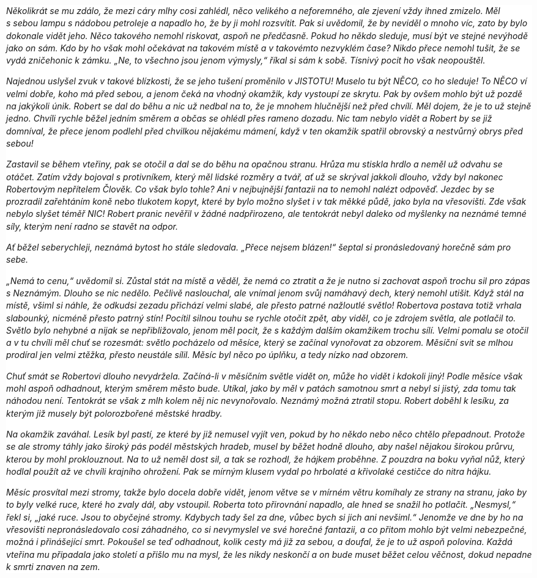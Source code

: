 _Několikrát se mu zdálo, že mezi cáry mlhy cosi zahlédl, něco velikého a neforemného, ale zjevení vždy ihned zmizelo. Měl s sebou lampu s nádobou petroleje a napadlo ho, že by ji mohl rozsvítit. Pak si uvědomil, že by neviděl o mnoho víc, zato by bylo dokonale vidět jeho. Něco takového nemohl riskovat, aspoň ne předčasně. Pokud ho někdo sleduje, musí být ve stejné nevýhodě jako on sám. Kdo by ho však mohl očekávat na takovém místě a v takovémto nezvyklém čase? Nikdo přece nemohl tušit, že se vydá zničehonic k zámku. „Ne, to všechno jsou jenom výmysly,“ říkal si sám k sobě. Tísnivý pocit ho však neopouštěl._

_Najednou uslyšel zvuk v takové blízkosti, že se jeho tušení proměnilo v JISTOTU! Muselo tu být NĚCO, co ho sleduje! To NĚCO ví velmi dobře, koho má před sebou, a jenom čeká na vhodný okamžik, kdy vystoupí ze skrytu. Pak by ovšem mohlo být už pozdě na jakýkoli únik. Robert se dal do běhu a nic už nedbal na to, že je mnohem hlučnější než před chvílí. Měl dojem, že je to už stejně jedno. Chvíli rychle běžel jedním směrem a občas se ohlédl přes rameno dozadu. Nic tam nebylo vidět a Robert by se již domníval, že přece jenom podlehl před chvilkou nějakému mámení, když v ten okamžik spatřil obrovský a nestvůrný obrys před sebou!_

_Zastavil se během vteřiny, pak se otočil a dal se do běhu na opačnou stranu. Hrůza mu stiskla hrdlo a neměl už odvahu se otáčet. Zatím vždy bojoval s protivníkem, který měl lidské rozměry a tvář, ať už se skrýval jakkoli dlouho, vždy byl nakonec Robertovým nepřítelem Člověk. Co však bylo tohle? Ani v nejbujnější fantazii na to nemohl nalézt odpověď. Jezdec by se prozradil zařehtáním koně nebo tlukotem kopyt, které by bylo možno slyšet i v tak měkké půdě, jako byla na vřesovišti. Zde však nebylo slyšet téměř NIC! Robert pranic nevěřil v žádné nadpřirozeno, ale tentokrát nebyl daleko od myšlenky na neznámé temné síly, kterým není radno se stavět na odpor._

_Ať běžel seberychleji, neznámá bytost ho stále sledovala. „Přece nejsem blázen!“ šeptal si pronásledovaný horečně sám pro sebe._

_„Nemá to cenu,“ uvědomil si. Zůstal stát na místě a věděl, že nemá co ztratit a že je nutno si zachovat aspoň trochu sil pro zápas s Neznámým. Dlouho se nic nedělo. Pečlivě naslouchal, ale vnímal jenom svůj namáhavý dech, který nemohl utišit. Když stál na místě, všiml si náhle, že odkudsi zezadu přichází velmi slabé, ale přesto patrné nažloutlé světlo! Robertova postava totiž vrhala slabounký, nicméně přesto patrný stín! Pocítil silnou touhu se rychle otočit zpět, aby viděl, co je zdrojem světla, ale potlačil to. Světlo bylo nehybné a nijak se nepřibližovalo, jenom měl pocit, že s každým dalším okamžikem trochu sílí. Velmi pomalu se otočil a v tu chvíli měl chuť se rozesmát: světlo pocházelo od měsíce, který se začínal vynořovat za obzorem. Měsíční svit se mlhou prodíral jen velmi ztěžka, přesto neustále sílil. Měsíc byl něco po úplňku, a tedy nízko nad obzorem._

_Chuť smát se Robertovi dlouho nevydržela. Začíná-li v měsíčním světle vidět on, může ho vidět i kdokoli jiný! Podle měsíce však mohl aspoň odhadnout, kterým směrem město bude. Utíkal, jako by měl v patách samotnou smrt a nebyl si jistý, zda tomu tak náhodou není. Tentokrát se však z mlh kolem něj nic nevynořovalo. Neznámý možná ztratil stopu. Robert doběhl k lesíku, za kterým již musely být polorozbořené městské hradby._

_Na okamžik zaváhal. Lesík byl pastí, ze které by již nemusel vyjít ven, pokud by ho někdo nebo něco chtělo přepadnout. Protože se ale stromy táhly jako široký pás podél městských hradeb, musel by běžet hodně dlouho, aby našel nějakou širokou průrvu, kterou by mohl proklouznout. Na to už neměl dost sil, a tak se rozhodl, že hájkem proběhne. Z pouzdra na boku vyňal nůž, který hodlal použít až ve chvíli krajního ohrožení. Pak se mírným klusem vydal po hrbolaté a křivolaké cestičce do nitra hájku._

_Měsíc prosvítal mezi stromy, takže bylo docela dobře vidět, jenom větve se v mírném větru komíhaly ze strany na stranu, jako by to byly velké ruce, které ho zvaly dál, aby vstoupil. Roberta toto přirovnání napadlo, ale hned se snažil ho potlačit. „Nesmysl,“ řekl si, „jaké ruce. Jsou to obyčejné stromy. Kdybych tady šel za dne, vůbec bych si jich ani nevšiml.“ Jenomže ve dne by ho na vřesovišti nepronásledovalo cosi záhadného, co si nevymyslel ve své horečné fantazii, a co přitom mohlo být velmi nebezpečné, možná i přinášející smrt. Pokoušel se teď odhadnout, kolik cesty má již za sebou, a doufal, že je to už aspoň polovina. Každá vteřina mu připadala jako století a přišlo mu na mysl, že les nikdy neskončí a on bude muset běžet celou věčnost, dokud nepadne k smrti znaven na zem._
